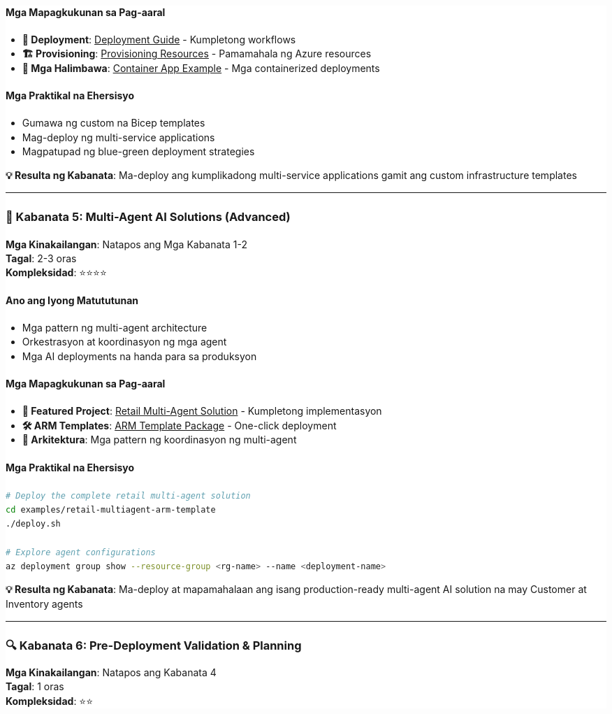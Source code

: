 #### Mga Mapagkukunan sa Pag-aaral
- **📖 Deployment**: [Deployment Guide](docs/deployment/deployment-guide.md) - Kumpletong workflows
- **🏗️ Provisioning**: [Provisioning Resources](docs/deployment/provisioning.md) - Pamamahala ng Azure resources
- **📝 Mga Halimbawa**: [Container App Example](../../examples/container-app) - Mga containerized deployments

#### Mga Praktikal na Ehersisyo
- Gumawa ng custom na Bicep templates
- Mag-deploy ng multi-service applications
- Magpatupad ng blue-green deployment strategies

**💡 Resulta ng Kabanata**: Ma-deploy ang kumplikadong multi-service applications gamit ang custom infrastructure templates

---

### 🎯 Kabanata 5: Multi-Agent AI Solutions (Advanced)
**Mga Kinakailangan**: Natapos ang Mga Kabanata 1-2  
**Tagal**: 2-3 oras  
**Kompleksidad**: ⭐⭐⭐⭐

#### Ano ang Iyong Matututunan
- Mga pattern ng multi-agent architecture
- Orkestrasyon at koordinasyon ng mga agent
- Mga AI deployments na handa para sa produksyon

#### Mga Mapagkukunan sa Pag-aaral
- **🤖 Featured Project**: [Retail Multi-Agent Solution](examples/retail-scenario.md) - Kumpletong implementasyon
- **🛠️ ARM Templates**: [ARM Template Package](../../examples/retail-multiagent-arm-template) - One-click deployment
- **📖 Arkitektura**: Mga pattern ng koordinasyon ng multi-agent

#### Mga Praktikal na Ehersisyo
```bash
# Deploy the complete retail multi-agent solution
cd examples/retail-multiagent-arm-template
./deploy.sh

# Explore agent configurations
az deployment group show --resource-group <rg-name> --name <deployment-name>
```

**💡 Resulta ng Kabanata**: Ma-deploy at mapamahalaan ang isang production-ready multi-agent AI solution na may Customer at Inventory agents

---

### 🔍 Kabanata 6: Pre-Deployment Validation & Planning
**Mga Kinakailangan**: Natapos ang Kabanata 4  
**Tagal**: 1 oras  
**Kompleksidad**: ⭐⭐

